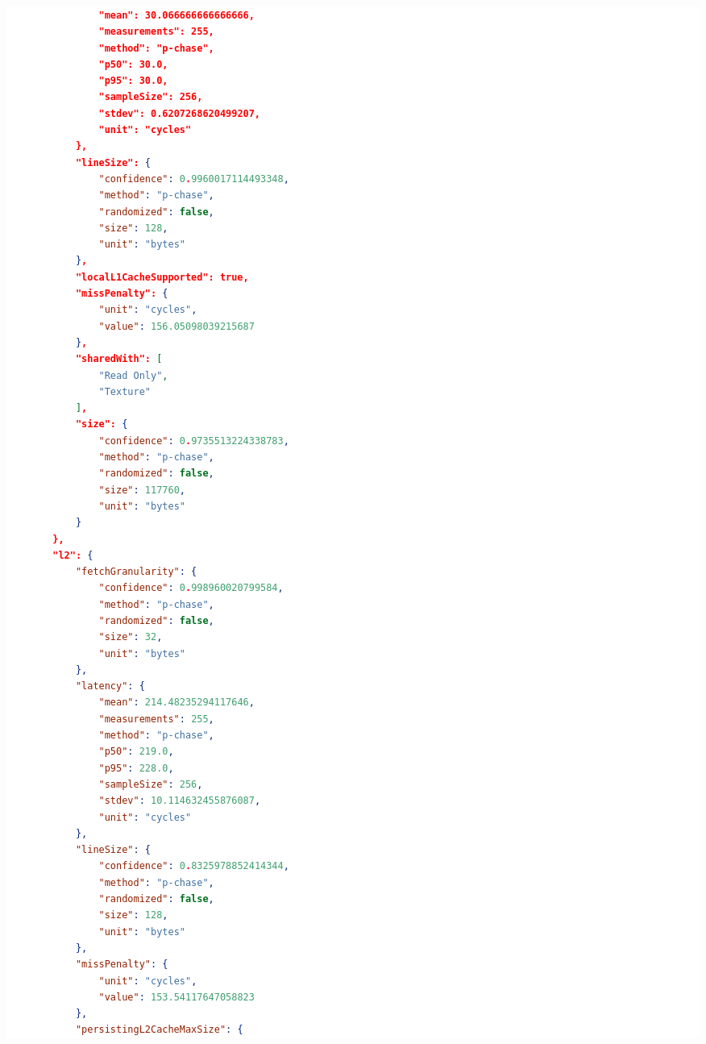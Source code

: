 ```json
                "mean": 30.066666666666666,
                "measurements": 255,
                "method": "p-chase",
                "p50": 30.0,
                "p95": 30.0,
                "sampleSize": 256,
                "stdev": 0.6207268620499207,
                "unit": "cycles"
            },
            "lineSize": {
                "confidence": 0.9960017114493348,
                "method": "p-chase",
                "randomized": false,
                "size": 128,
                "unit": "bytes"
            },
            "localL1CacheSupported": true,
            "missPenalty": {
                "unit": "cycles",
                "value": 156.05098039215687
            },
            "sharedWith": [
                "Read Only",
                "Texture"
            ],
            "size": {
                "confidence": 0.9735513224338783,
                "method": "p-chase",
                "randomized": false,
                "size": 117760,
                "unit": "bytes"
            }
        },
        "l2": {
            "fetchGranularity": {
                "confidence": 0.998960020799584,
                "method": "p-chase",
                "randomized": false,
                "size": 32,
                "unit": "bytes"
            },
            "latency": {
                "mean": 214.48235294117646,
                "measurements": 255,
                "method": "p-chase",
                "p50": 219.0,
                "p95": 228.0,
                "sampleSize": 256,
                "stdev": 10.114632455876087,
                "unit": "cycles"
            },
            "lineSize": {
                "confidence": 0.8325978852414344,
                "method": "p-chase",
                "randomized": false,
                "size": 128,
                "unit": "bytes"
            },
            "missPenalty": {
                "unit": "cycles",
                "value": 153.54117647058823
            },
            "persistingL2CacheMaxSize": {
```